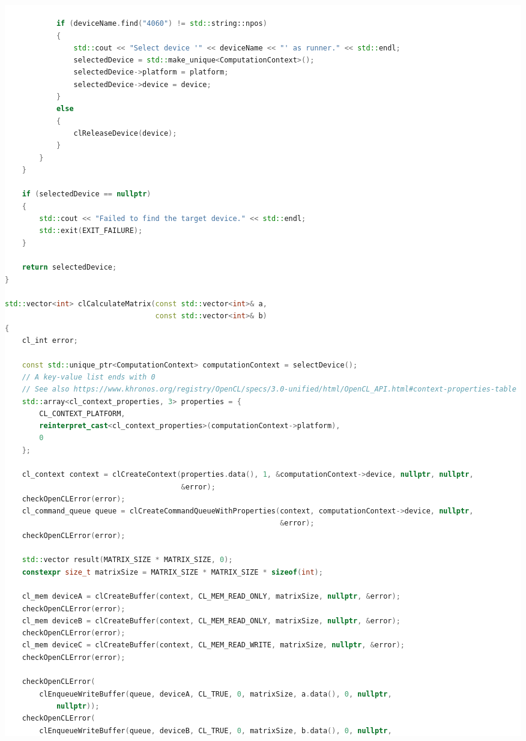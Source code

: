 ```cpp

            if (deviceName.find("4060") != std::string::npos)
            {
                std::cout << "Select device '" << deviceName << "' as runner." << std::endl;
                selectedDevice = std::make_unique<ComputationContext>();
                selectedDevice->platform = platform;
                selectedDevice->device = device;
            }
            else
            {
                clReleaseDevice(device);
            }
        }
    }

    if (selectedDevice == nullptr)
    {
        std::cout << "Failed to find the target device." << std::endl;
        std::exit(EXIT_FAILURE);
    }

    return selectedDevice;
}

std::vector<int> clCalculateMatrix(const std::vector<int>& a,
                                   const std::vector<int>& b)
{
    cl_int error;

    const std::unique_ptr<ComputationContext> computationContext = selectDevice();
    // A key-value list ends with 0
    // See also https://www.khronos.org/registry/OpenCL/specs/3.0-unified/html/OpenCL_API.html#context-properties-table
    std::array<cl_context_properties, 3> properties = {
        CL_CONTEXT_PLATFORM,
        reinterpret_cast<cl_context_properties>(computationContext->platform),
        0
    };

    cl_context context = clCreateContext(properties.data(), 1, &computationContext->device, nullptr, nullptr,
                                         &error);
    checkOpenCLError(error);
    cl_command_queue queue = clCreateCommandQueueWithProperties(context, computationContext->device, nullptr,
                                                                &error);
    checkOpenCLError(error);

    std::vector result(MATRIX_SIZE * MATRIX_SIZE, 0);
    constexpr size_t matrixSize = MATRIX_SIZE * MATRIX_SIZE * sizeof(int);

    cl_mem deviceA = clCreateBuffer(context, CL_MEM_READ_ONLY, matrixSize, nullptr, &error);
    checkOpenCLError(error);
    cl_mem deviceB = clCreateBuffer(context, CL_MEM_READ_ONLY, matrixSize, nullptr, &error);
    checkOpenCLError(error);
    cl_mem deviceC = clCreateBuffer(context, CL_MEM_READ_WRITE, matrixSize, nullptr, &error);
    checkOpenCLError(error);

    checkOpenCLError(
        clEnqueueWriteBuffer(queue, deviceA, CL_TRUE, 0, matrixSize, a.data(), 0, nullptr,
            nullptr));
    checkOpenCLError(
        clEnqueueWriteBuffer(queue, deviceB, CL_TRUE, 0, matrixSize, b.data(), 0, nullptr,
```